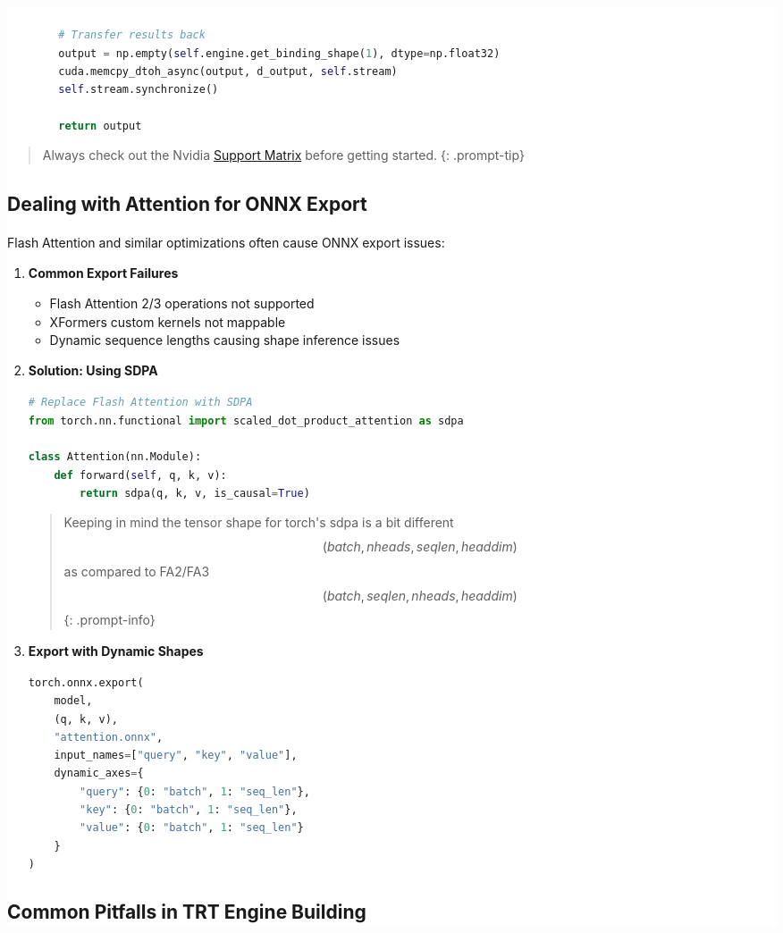 ```python
        
        # Transfer results back
        output = np.empty(self.engine.get_binding_shape(1), dtype=np.float32)
        cuda.memcpy_dtoh_async(output, d_output, self.stream)
        self.stream.synchronize()
        
        return output
```

> Always check out the Nvidia [Support Matrix](https://docs.nvidia.com/deeplearning/tensorrt/latest/getting-started/support-matrix.html) before getting started.
{: .prompt-tip}

## Dealing with Attention for ONNX Export

Flash Attention and similar optimizations often cause ONNX export issues:

1. **Common Export Failures**
   - Flash Attention 2/3 operations not supported
   - XFormers custom kernels not mappable
   - Dynamic sequence lengths causing shape inference issues

2. **Solution: Using SDPA**
   ```python
   # Replace Flash Attention with SDPA
   from torch.nn.functional import scaled_dot_product_attention as sdpa
   
   class Attention(nn.Module):
       def forward(self, q, k, v):
           return sdpa(q, k, v, is_causal=True)
   ```

   > Keeping in mind the tensor shape for torch's sdpa is a bit different $$ (batch, nheads, seqlen, headdim) $$ as compared to FA2/FA3 $$ (batch, seqlen, nheads, headdim) $$
   {: .prompt-info}

3. **Export with Dynamic Shapes**
   ```python
   torch.onnx.export(
       model,
       (q, k, v),
       "attention.onnx",
       input_names=["query", "key", "value"],
       dynamic_axes={
           "query": {0: "batch", 1: "seq_len"},
           "key": {0: "batch", 1: "seq_len"},
           "value": {0: "batch", 1: "seq_len"}
       }
   )
   ```

## Common Pitfalls in TRT Engine Building
